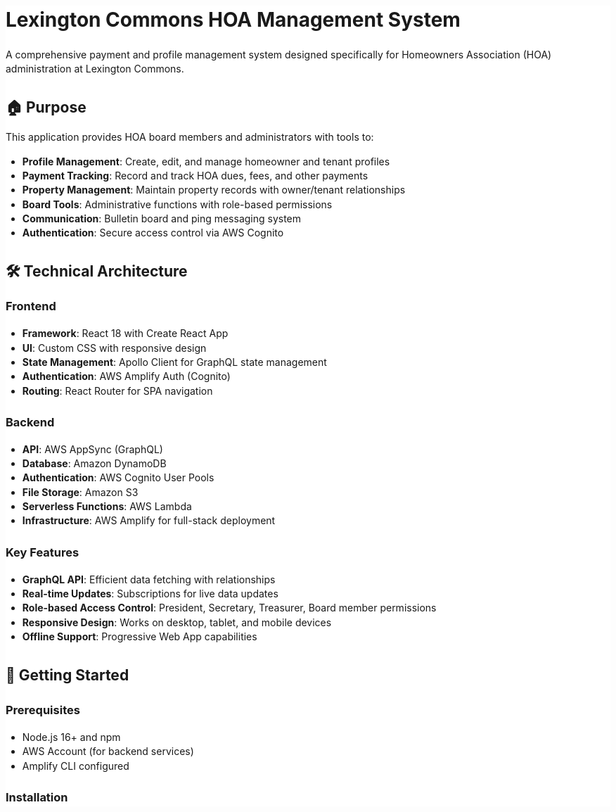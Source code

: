 # Lexington Commons HOA Management System

A comprehensive payment and profile management system designed specifically for Homeowners Association (HOA) administration at Lexington Commons.

## 🏠 Purpose

This application provides HOA board members and administrators with tools to:

- **Profile Management**: Create, edit, and manage homeowner and tenant profiles
- **Payment Tracking**: Record and track HOA dues, fees, and other payments
- **Property Management**: Maintain property records with owner/tenant relationships  
- **Board Tools**: Administrative functions with role-based permissions
- **Communication**: Bulletin board and ping messaging system
- **Authentication**: Secure access control via AWS Cognito

## 🛠 Technical Architecture

### Frontend
- **Framework**: React 18 with Create React App
- **UI**: Custom CSS with responsive design
- **State Management**: Apollo Client for GraphQL state management
- **Authentication**: AWS Amplify Auth (Cognito)
- **Routing**: React Router for SPA navigation

### Backend
- **API**: AWS AppSync (GraphQL)
- **Database**: Amazon DynamoDB
- **Authentication**: AWS Cognito User Pools
- **File Storage**: Amazon S3
- **Serverless Functions**: AWS Lambda
- **Infrastructure**: AWS Amplify for full-stack deployment

### Key Features
- **GraphQL API**: Efficient data fetching with relationships
- **Real-time Updates**: Subscriptions for live data updates
- **Role-based Access Control**: President, Secretary, Treasurer, Board member permissions
- **Responsive Design**: Works on desktop, tablet, and mobile devices
- **Offline Support**: Progressive Web App capabilities

## 🚀 Getting Started

### Prerequisites
- Node.js 16+ and npm
- AWS Account (for backend services)
- Amplify CLI configured

### Installation
